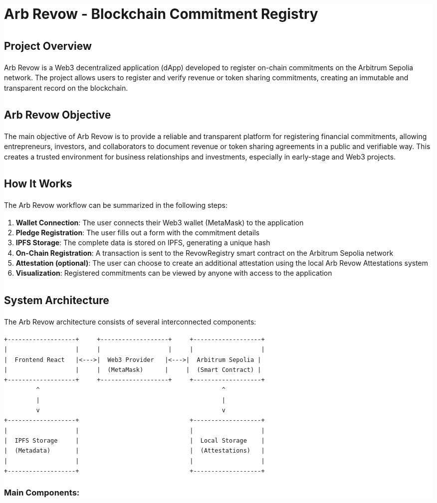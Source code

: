 # Arb Revow - Blockchain Commitment Registry

## Project Overview

Arb Revow is a Web3 decentralized application (dApp) developed to register on-chain commitments on the Arbitrum Sepolia network. The project allows users to register and verify revenue or token sharing commitments, creating an immutable and transparent record on the blockchain.

## Arb Revow Objective

The main objective of Arb Revow is to provide a reliable and transparent platform for registering financial commitments, allowing entrepreneurs, investors, and collaborators to document revenue or token sharing agreements in a public and verifiable way. This creates a trusted environment for business relationships and investments, especially in early-stage and Web3 projects.

## How It Works

The Arb Revow workflow can be summarized in the following steps:

1. **Wallet Connection**: The user connects their Web3 wallet (MetaMask) to the application
2. **Pledge Registration**: The user fills out a form with the commitment details
3. **IPFS Storage**: The complete data is stored on IPFS, generating a unique hash
4. **On-Chain Registration**: A transaction is sent to the RevowRegistry smart contract on the Arbitrum Sepolia network
5. **Attestation (optional)**: The user can choose to create an additional attestation using the local Arb Revow Attestations system
6. **Visualization**: Registered commitments can be viewed by anyone with access to the application

## System Architecture

The Arb Revow architecture consists of several interconnected components:

```
+-------------------+     +-------------------+     +-------------------+
|                   |     |                   |     |                   |
|  Frontend React   |<--->|  Web3 Provider   |<--->|  Arbitrum Sepolia |
|                   |     |  (MetaMask)      |     |  (Smart Contract) |
+-------------------+     +-------------------+     +-------------------+
         ^                                                   ^
         |                                                   |
         v                                                   v
+-------------------+                               +-------------------+
|                   |                               |                   |
|  IPFS Storage     |                               |  Local Storage    |
|  (Metadata)       |                               |  (Attestations)   |
|                   |                               |                   |
+-------------------+                               +-------------------+
```

### Main Components:
